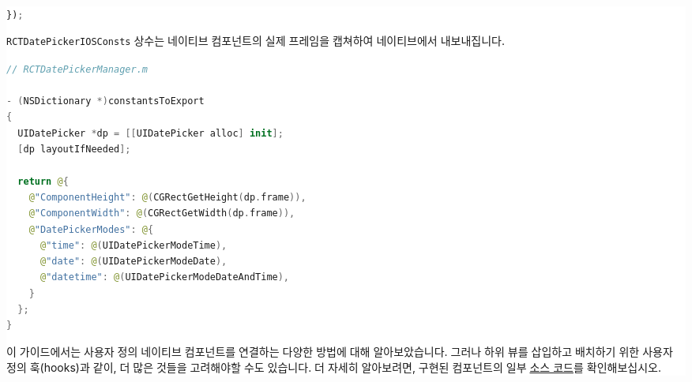 ```jsx
});
```

`RCTDatePickerIOSConsts` 상수는 네이티브 컴포넌트의 실제 프레임을 캡쳐하여 네이티브에서 내보내집니다. 

```swift
// RCTDatePickerManager.m

- (NSDictionary *)constantsToExport
{
  UIDatePicker *dp = [[UIDatePicker alloc] init];
  [dp layoutIfNeeded];

  return @{
    @"ComponentHeight": @(CGRectGetHeight(dp.frame)),
    @"ComponentWidth": @(CGRectGetWidth(dp.frame)),
    @"DatePickerModes": @{
      @"time": @(UIDatePickerModeTime),
      @"date": @(UIDatePickerModeDate),
      @"datetime": @(UIDatePickerModeDateAndTime),
    }
  };
}
```

이 가이드에서는 사용자 정의 네이티브 컴포넌트를 연결하는 다양한 방법에 대해 알아보았습니다. 그러나 하위 뷰를 삽입하고 배치하기 위한 사용자 정의 훅(hooks)과 같이, 더 많은 것들을 고려해야할 수도 있습니다. 더 자세히 알아보려면, 구현된 컴포넌트의 일부 [소스 코드](https://github.com/facebook/react-native/blob/master/React/Views)를 확인해보십시오. 
